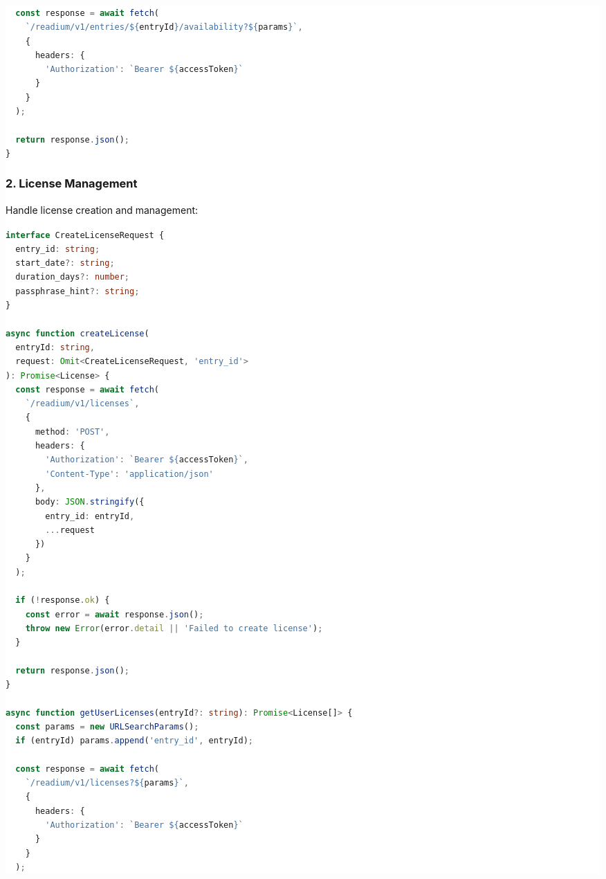 ```typescript
  const response = await fetch(
    `/readium/v1/entries/${entryId}/availability?${params}`,
    {
      headers: {
        'Authorization': `Bearer ${accessToken}`
      }
    }
  );

  return response.json();
}
```

### 2. License Management

Handle license creation and management:

```typescript
interface CreateLicenseRequest {
  entry_id: string;
  start_date?: string;
  duration_days?: number;
  passphrase_hint?: string;
}

async function createLicense(
  entryId: string,
  request: Omit<CreateLicenseRequest, 'entry_id'>
): Promise<License> {
  const response = await fetch(
    `/readium/v1/licenses`,
    {
      method: 'POST',
      headers: {
        'Authorization': `Bearer ${accessToken}`,
        'Content-Type': 'application/json'
      },
      body: JSON.stringify({
        entry_id: entryId,
        ...request
      })
    }
  );

  if (!response.ok) {
    const error = await response.json();
    throw new Error(error.detail || 'Failed to create license');
  }

  return response.json();
}

async function getUserLicenses(entryId?: string): Promise<License[]> {
  const params = new URLSearchParams();
  if (entryId) params.append('entry_id', entryId);
  
  const response = await fetch(
    `/readium/v1/licenses?${params}`,
    {
      headers: {
        'Authorization': `Bearer ${accessToken}`
      }
    }
  );
```